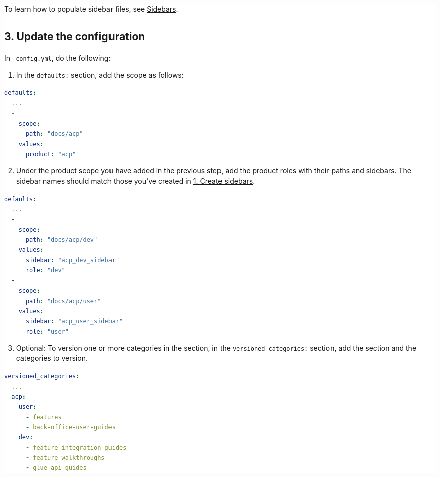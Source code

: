 To learn how to populate sidebar files, see [Sidebars](/docs/about/all/about-the-docs/style-guide/general-rules-and-guidance-for-adding-docs.html#sidebars).

## 3. Update the configuration

In `_config.yml`, do the following:

1. In the `defaults:` section, add the scope as follows:

```yaml
defaults:
  ...
  -
    scope:
      path: "docs/acp"
    values:
      product: "acp"
```

2. Under the product scope you have added in the previous step, add the product roles with their paths and sidebars. The sidebar names should match those you've created in [1. Create sidebars](#create-sidebars).

```yaml
defaults:
  ...
  -
    scope:
      path: "docs/acp/dev"
    values:
      sidebar: "acp_dev_sidebar"
      role: "dev"
  -
    scope:
      path: "docs/acp/user"
    values:
      sidebar: "acp_user_sidebar"
      role: "user"
```

3. Optional: To version one or more categories in the section, in the `versioned_categories:` section, add the section and the categories to version.

```yaml
versioned_categories:
  ...
  acp:
    user:
      - features
      - back-office-user-guides
    dev:
      - feature-integration-guides
      - feature-walkthroughs
      - glue-api-guides
 ```
